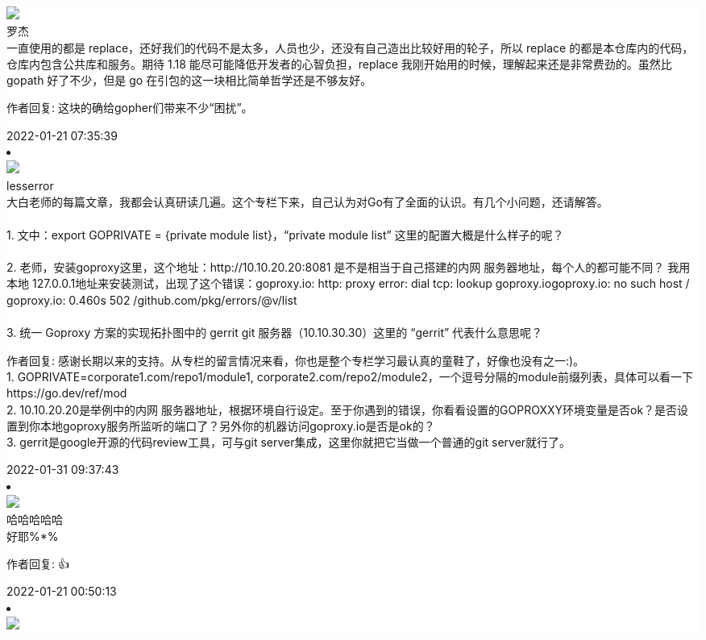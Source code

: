 <div class="_2sjJGcOH_0"><img src="https://static001.geekbang.org/account/avatar/00/14/26/27/eba94899.jpg"
  class="_3FLYR4bF_0">
<div class="_36ChpWj4_0">
  <div class="_2zFoi7sd_0"><span>罗杰</span>
  </div>
  <div class="_2_QraFYR_0">一直使用的都是 replace，还好我们的代码不是太多，人员也少，还没有自己造出比较好用的轮子，所以 replace 的都是本仓库内的代码，仓库内包含公共库和服务。期待 1.18 能尽可能降低开发者的心智负担，replace 我刚开始用的时候，理解起来还是非常费劲的。虽然比 gopath 好了不少，但是 go 在引包的这一块相比简单哲学还是不够友好。</div>
  <div class="_10o3OAxT_0">
    <p class="_3KxQPN3V_0">作者回复: 这块的确给gopher们带来不少“困扰”。</p>
  </div>
  <div class="_3klNVc4Z_0">
    <div class="_3Hkula0k_0">2022-01-21 07:35:39</div>
  </div>
</div>
</div>
</li>
<li>
<div class="_2sjJGcOH_0"><img src="https://static001.geekbang.org/account/avatar/00/14/9d/a4/e481ae48.jpg"
  class="_3FLYR4bF_0">
<div class="_36ChpWj4_0">
  <div class="_2zFoi7sd_0"><span>lesserror</span>
  </div>
  <div class="_2_QraFYR_0">大白老师的每篇文章，我都会认真研读几遍。这个专栏下来，自己认为对Go有了全面的认识。有几个小问题，还请解答。<br><br>1. 文中：export GOPRIVATE = {private module list}，“private module list” 这里的配置大概是什么样子的呢？<br><br>2. 老师，安装goproxy这里，这个地址：http:&#47;&#47;10.10.20.20:8081 是不是相当于自己搭建的内网 服务器地址，每个人的都可能不同？ 我用本地 127.0.0.1地址来安装测试，出现了这个错误：goproxy.io: http: proxy error: dial tcp: lookup goproxy.iogoproxy.io: no such host &#47; goproxy.io: 0.460s 502 &#47;github.com&#47;pkg&#47;errors&#47;@v&#47;list<br><br>3. 统一 Goproxy 方案的实现拓扑图中的 gerrit git 服务器（10.10.30.30）这里的 “gerrit” 代表什么意思呢？</div>
  <div class="_10o3OAxT_0">
    <p class="_3KxQPN3V_0">作者回复: 感谢长期以来的支持。从专栏的留言情况来看，你也是整个专栏学习最认真的童鞋了，好像也没有之一:)。<br>1. GOPRIVATE=corporate1.com&#47;repo1&#47;module1, corporate2.com&#47;repo2&#47;module2，一个逗号分隔的module前缀列表，具体可以看一下 https:&#47;&#47;go.dev&#47;ref&#47;mod<br>2. 10.10.20.20是举例中的内网 服务器地址，根据环境自行设定。至于你遇到的错误，你看看设置的GOPROXXY环境变量是否ok？是否设置到你本地goproxy服务所监听的端口了？另外你的机器访问goproxy.io是否是ok的？<br>3. gerrit是google开源的代码review工具，可与git server集成，这里你就把它当做一个普通的git server就行了。</p>
  </div>
  <div class="_3klNVc4Z_0">
    <div class="_3Hkula0k_0">2022-01-31 09:37:43</div>
  </div>
</div>
</div>
</li>
<li>
<div class="_2sjJGcOH_0"><img src="https://static001.geekbang.org/account/avatar/00/2b/28/22/ebc770dc.jpg"
  class="_3FLYR4bF_0">
<div class="_36ChpWj4_0">
  <div class="_2zFoi7sd_0"><span>哈哈哈哈哈</span>
  </div>
  <div class="_2_QraFYR_0">好耶%*%</div>
  <div class="_10o3OAxT_0">
    <p class="_3KxQPN3V_0">作者回复: 👍</p>
  </div>
  <div class="_3klNVc4Z_0">
    <div class="_3Hkula0k_0">2022-01-21 00:50:13</div>
  </div>
</div>
</div>
</li>
<li>
<div class="_2sjJGcOH_0"><img src="https://static001.geekbang.org/account/avatar/00/13/92/4f/ff04156a.jpg"
  class="_3FLYR4bF_0">